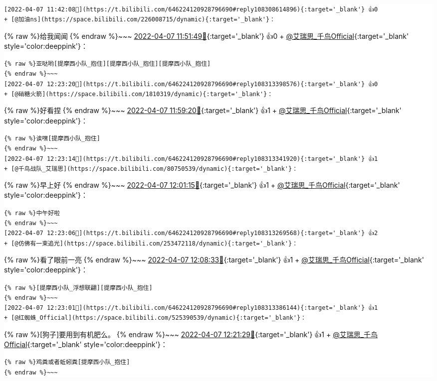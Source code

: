 ~~~
[2022-04-07 11:42:08🔗](https://t.bilibili.com/646224120928796690#reply108308614896){:target='_blank'} 👍0
+ [@加油ns](https://space.bilibili.com/226008715/dynamic){:target='_blank'}：
~~~
{% raw %}给我闻闻
{% endraw %}~~~
[2022-04-07 11:51:49🔗](https://t.bilibili.com/646224120928796690#reply108309605616){:target='_blank'} 👍0
    + [@艾瑞思_千鸟Official](https://space.bilibili.com/1090010845/dynamic){:target='_blank' style='color:deeppink'}：
~~~
{% raw %}亚哒哟[提摩西小队_抱住][提摩西小队_抱住][提摩西小队_抱住]
{% endraw %}~~~
[2022-04-07 12:23:20🔗](https://t.bilibili.com/646224120928796690#reply108313398576){:target='_blank'} 👍0
+ [@硝糖火箭](https://space.bilibili.com/1810319/dynamic){:target='_blank'}：
~~~
{% raw %}好看捏
{% endraw %}~~~
[2022-04-07 11:59:20🔗](https://t.bilibili.com/646224120928796690#reply108310366704){:target='_blank'} 👍1
    + [@艾瑞思_千鸟Official](https://space.bilibili.com/1090010845/dynamic){:target='_blank' style='color:deeppink'}：
~~~
{% raw %}诶嘿[提摩西小队_抱住]
{% endraw %}~~~
[2022-04-07 12:23:14🔗](https://t.bilibili.com/646224120928796690#reply108313341920){:target='_blank'} 👍1
+ [@千鸟战队_艾瑞思](https://space.bilibili.com/80750539/dynamic){:target='_blank'}：
~~~
{% raw %}早上好
{% endraw %}~~~
[2022-04-07 12:01:15🔗](https://t.bilibili.com/646224120928796690#reply108310673408){:target='_blank'} 👍1
    + [@艾瑞思_千鸟Official](https://space.bilibili.com/1090010845/dynamic){:target='_blank' style='color:deeppink'}：
~~~
{% raw %}中午好啦
{% endraw %}~~~
[2022-04-07 12:23:06🔗](https://t.bilibili.com/646224120928796690#reply108313269568){:target='_blank'} 👍2
+ [@仿佛有一束追光](https://space.bilibili.com/253472118/dynamic){:target='_blank'}：
~~~
{% raw %}看了眼前一亮
{% endraw %}~~~
[2022-04-07 12:08:33🔗](https://t.bilibili.com/646224120928796690#reply108311613680){:target='_blank'} 👍1
    + [@艾瑞思_千鸟Official](https://space.bilibili.com/1090010845/dynamic){:target='_blank' style='color:deeppink'}：
~~~
{% raw %}[提摩西小队_浮想联翩][提摩西小队_抱住]
{% endraw %}~~~
[2022-04-07 12:23:01🔗](https://t.bilibili.com/646224120928796690#reply108313386144){:target='_blank'} 👍1
+ [@红蜘蛛_Official](https://space.bilibili.com/525390539/dynamic){:target='_blank'}：
~~~
{% raw %}[狗子]要用到有机肥么。
{% endraw %}~~~
[2022-04-07 12:21:29🔗](https://t.bilibili.com/646224120928796690#reply108313031536){:target='_blank'} 👍1
    + [@艾瑞思_千鸟Official](https://space.bilibili.com/1090010845/dynamic){:target='_blank' style='color:deeppink'}：
~~~
{% raw %}鸡粪或者蚯蚓粪[提摩西小队_抱住]
{% endraw %}~~~
~~~